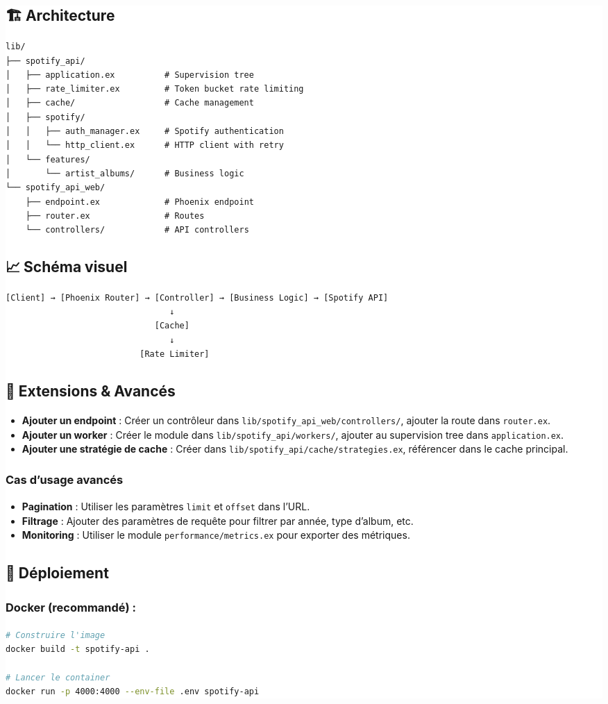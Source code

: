 ## 🏗 Architecture

```
lib/
├── spotify_api/
│   ├── application.ex          # Supervision tree
│   ├── rate_limiter.ex         # Token bucket rate limiting
│   ├── cache/                  # Cache management
│   ├── spotify/
│   │   ├── auth_manager.ex     # Spotify authentication
│   │   └── http_client.ex      # HTTP client with retry
│   └── features/
│       └── artist_albums/      # Business logic
└── spotify_api_web/
    ├── endpoint.ex             # Phoenix endpoint
    ├── router.ex               # Routes
    └── controllers/            # API controllers
```

## 📈 Schéma visuel

```
[Client] → [Phoenix Router] → [Controller] → [Business Logic] → [Spotify API]
                                 ↓
                              [Cache]
                                 ↓
                           [Rate Limiter]
```

## 🧩 Extensions & Avancés

- **Ajouter un endpoint** : Créer un contrôleur dans `lib/spotify_api_web/controllers/`, ajouter la route dans `router.ex`.
- **Ajouter un worker** : Créer le module dans `lib/spotify_api/workers/`, ajouter au supervision tree dans `application.ex`.
- **Ajouter une stratégie de cache** : Créer dans `lib/spotify_api/cache/strategies.ex`, référencer dans le cache principal.

### Cas d’usage avancés

- **Pagination** : Utiliser les paramètres `limit` et `offset` dans l’URL.
- **Filtrage** : Ajouter des paramètres de requête pour filtrer par année, type d’album, etc.
- **Monitoring** : Utiliser le module `performance/metrics.ex` pour exporter des métriques.

## 🚀 Déploiement

### Docker (recommandé) :

```bash
# Construire l'image
docker build -t spotify-api .

# Lancer le container
docker run -p 4000:4000 --env-file .env spotify-api
```
